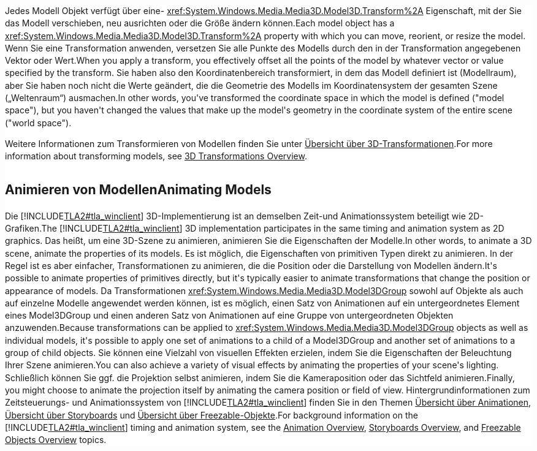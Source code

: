  <span data-ttu-id="87412-226">Jedes Modell Objekt verfügt über eine- <xref:System.Windows.Media.Media3D.Model3D.Transform%2A> Eigenschaft, mit der Sie das Modell verschieben, neu ausrichten oder die Größe ändern können.</span><span class="sxs-lookup"><span data-stu-id="87412-226">Each model object has a <xref:System.Windows.Media.Media3D.Model3D.Transform%2A> property with which you can move, reorient, or resize the model.</span></span>  <span data-ttu-id="87412-227">Wenn Sie eine Transformation anwenden, versetzen Sie alle Punkte des Modells durch den in der Transformation angegebenen Vektor oder Wert.</span><span class="sxs-lookup"><span data-stu-id="87412-227">When you apply a transform, you effectively offset all the points of the model by whatever vector or value specified by the transform.</span></span> <span data-ttu-id="87412-228">Sie haben also den Koordinatenbereich transformiert, in dem das Modell definiert ist (Modellraum), aber Sie haben noch nicht die Werte geändert, die die Geometrie des Modells im Koordinatensystem der gesamten Szene („Weltenraum“) ausmachen.</span><span class="sxs-lookup"><span data-stu-id="87412-228">In other words, you've transformed the coordinate space in which the model is defined ("model space"), but you haven't changed the values that make up the model's geometry in the coordinate system of the entire scene ("world space").</span></span>  
  
 <span data-ttu-id="87412-229">Weitere Informationen zum Transformieren von Modellen finden Sie unter [Übersicht über 3D-Transformationen](3-d-transformations-overview.md).</span><span class="sxs-lookup"><span data-stu-id="87412-229">For more information about transforming models, see [3D Transformations Overview](3-d-transformations-overview.md).</span></span>  
  
<a name="animations"></a>
## <a name="animating-models"></a><span data-ttu-id="87412-230">Animieren von Modellen</span><span class="sxs-lookup"><span data-stu-id="87412-230">Animating Models</span></span>  
 <span data-ttu-id="87412-231">Die [!INCLUDE[TLA2#tla_winclient](../../../../includes/tla2sharptla-winclient-md.md)] 3D-Implementierung ist an demselben Zeit-und Animationssystem beteiligt wie 2D-Grafiken.</span><span class="sxs-lookup"><span data-stu-id="87412-231">The [!INCLUDE[TLA2#tla_winclient](../../../../includes/tla2sharptla-winclient-md.md)] 3D implementation participates in the same timing and animation system as 2D graphics.</span></span> <span data-ttu-id="87412-232">Das heißt, um eine 3D-Szene zu animieren, animieren Sie die Eigenschaften der Modelle.</span><span class="sxs-lookup"><span data-stu-id="87412-232">In other words, to animate a 3D scene, animate the properties of its models.</span></span> <span data-ttu-id="87412-233">Es ist möglich, die Eigenschaften von primitiven Typen direkt zu animieren. In der Regel ist es aber einfacher, Transformationen zu animieren, die die Position oder die Darstellung von Modellen ändern.</span><span class="sxs-lookup"><span data-stu-id="87412-233">It's possible to animate properties of primitives directly, but it's typically easier to animate transformations that change the position or appearance of models.</span></span> <span data-ttu-id="87412-234">Da Transformationen <xref:System.Windows.Media.Media3D.Model3DGroup> sowohl auf Objekte als auch auf einzelne Modelle angewendet werden können, ist es möglich, einen Satz von Animationen auf ein untergeordnetes Element eines Model3DGroup und einen anderen Satz von Animationen auf eine Gruppe von untergeordneten Objekten anzuwenden.</span><span class="sxs-lookup"><span data-stu-id="87412-234">Because transformations can be applied to <xref:System.Windows.Media.Media3D.Model3DGroup> objects as well as individual models, it's possible to apply one set of animations to a child of a Model3DGroup and another set of animations to a group of child objects.</span></span> <span data-ttu-id="87412-235">Sie können eine Vielzahl von visuellen Effekten erzielen, indem Sie die Eigenschaften der Beleuchtung Ihrer Szene animieren.</span><span class="sxs-lookup"><span data-stu-id="87412-235">You can also achieve a variety of visual effects by animating the properties of your scene's lighting.</span></span> <span data-ttu-id="87412-236">Schließlich können Sie ggf. die Projektion selbst animieren, indem Sie die Kameraposition oder das Sichtfeld animieren.</span><span class="sxs-lookup"><span data-stu-id="87412-236">Finally, you might choose to animate the projection itself by animating the camera position or field of view.</span></span> <span data-ttu-id="87412-237">Hintergrundinformationen zum Zeitsteuerungs- und Animationssystem von [!INCLUDE[TLA2#tla_winclient](../../../../includes/tla2sharptla-winclient-md.md)] finden Sie in den Themen [Übersicht über Animationen](animation-overview.md), [Übersicht über Storyboards](storyboards-overview.md) und [Übersicht über Freezable-Objekte](../advanced/freezable-objects-overview.md).</span><span class="sxs-lookup"><span data-stu-id="87412-237">For background information on the [!INCLUDE[TLA2#tla_winclient](../../../../includes/tla2sharptla-winclient-md.md)] timing and animation system, see the [Animation Overview](animation-overview.md), [Storyboards Overview](storyboards-overview.md), and [Freezable Objects Overview](../advanced/freezable-objects-overview.md) topics.</span></span>  
  